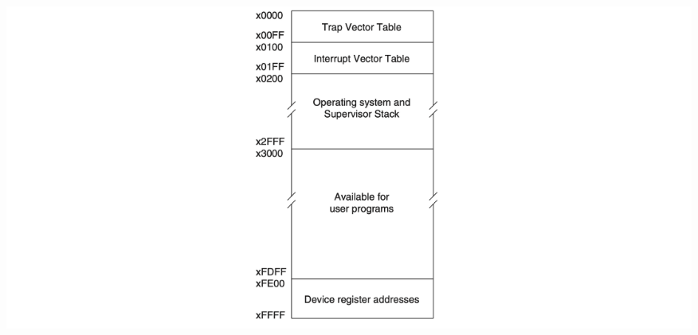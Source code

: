 <center><img src="Little%20Computer%203%20Virtual%20Machine%208d754acd344b4e4192bde45d9436f727/Untitled.png" height="400"></center>
